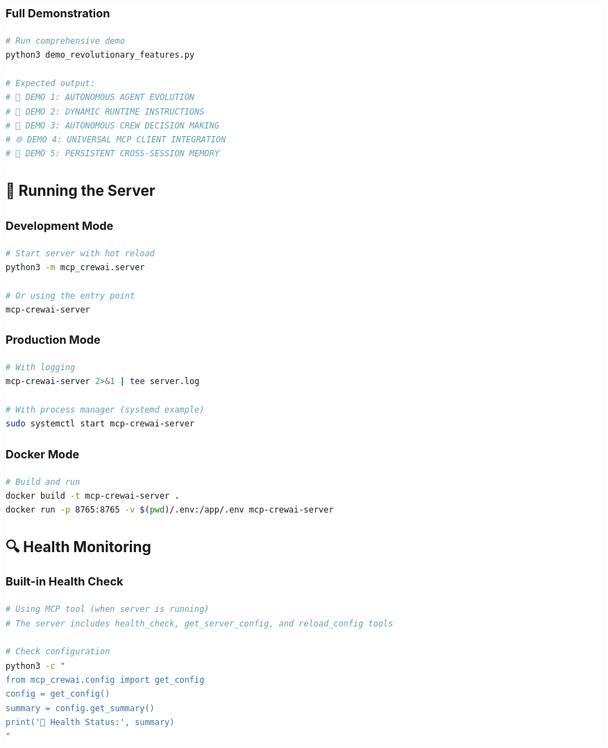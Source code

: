 ### Full Demonstration
```bash
# Run comprehensive demo
python3 demo_revolutionary_features.py

# Expected output:
# 🧬 DEMO 1: AUTONOMOUS AGENT EVOLUTION
# 🔄 DEMO 2: DYNAMIC RUNTIME INSTRUCTIONS  
# 🧠 DEMO 3: AUTONOMOUS CREW DECISION MAKING
# 🌐 DEMO 4: UNIVERSAL MCP CLIENT INTEGRATION
# 💾 DEMO 5: PERSISTENT CROSS-SESSION MEMORY
```

## 🚀 Running the Server

### Development Mode
```bash
# Start server with hot reload
python3 -m mcp_crewai.server

# Or using the entry point
mcp-crewai-server
```

### Production Mode
```bash
# With logging
mcp-crewai-server 2>&1 | tee server.log

# With process manager (systemd example)
sudo systemctl start mcp-crewai-server
```

### Docker Mode
```bash
# Build and run
docker build -t mcp-crewai-server .
docker run -p 8765:8765 -v $(pwd)/.env:/app/.env mcp-crewai-server
```

## 🔍 Health Monitoring

### Built-in Health Check
```bash
# Using MCP tool (when server is running)
# The server includes health_check, get_server_config, and reload_config tools

# Check configuration
python3 -c "
from mcp_crewai.config import get_config
config = get_config()
summary = config.get_summary()
print('🏥 Health Status:', summary)
"
```
